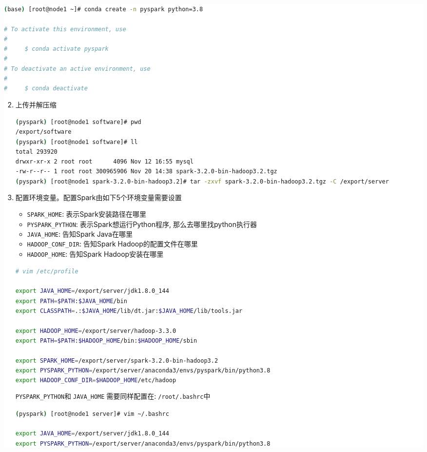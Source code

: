    ```sh
   (base) [root@node1 ~]# conda create -n pyspark python=3.8
   
   # To activate this environment, use
   #
   #     $ conda activate pyspark
   #
   # To deactivate an active environment, use
   #
   #     $ conda deactivate
   ```

2. 上传并解压缩

   ```sh
   (pyspark) [root@node1 software]# pwd
   /export/software
   (pyspark) [root@node1 software]# ll
   total 293920
   drwxr-xr-x 2 root root      4096 Nov 12 16:55 mysql
   -rw-r--r-- 1 root root 300965906 Nov 20 14:38 spark-3.2.0-bin-hadoop3.2.tgz
   (pyspark) [root@node1 spark-3.2.0-bin-hadoop3.2]# tar -zxvf spark-3.2.0-bin-hadoop3.2.tgz -C /export/server
   ```

3. 配置环境变量。配置Spark由如下5个环境变量需要设置

   - `SPARK_HOME`: 表示Spark安装路径在哪里
   - `PYSPARK_PYTHON`: 表示Spark想运行Python程序, 那么去哪里找python执行器
   - `JAVA_HOME`: 告知Spark Java在哪里 
   - `HADOOP_CONF_DIR`: 告知Spark Hadoop的配置文件在哪里 
   - `HADOOP_HOME`: 告知Spark  Hadoop安装在哪里

   ```sh
   # vim /etc/profile
   
   export JAVA_HOME=/export/server/jdk1.8.0_144
   export PATH=$PATH:$JAVA_HOME/bin
   export CLASSPATH=.:$JAVA_HOME/lib/dt.jar:$JAVA_HOME/lib/tools.jar
   
   export HADOOP_HOME=/export/server/hadoop-3.3.0
   export PATH=$PATH:$HADOOP_HOME/bin:$HADOOP_HOME/sbin
   
   export SPARK_HOME=/export/server/spark-3.2.0-bin-hadoop3.2
   export PYSPARK_PYTHON=/export/server/anaconda3/envs/pyspark/bin/python3.8
   export HADOOP_CONF_DIR=$HADOOP_HOME/etc/hadoop
   ```

     `PYSPARK_PYTHON`和 `JAVA_HOME` 需要同样配置在: `/root/.bashrc`中

   ```sh
   (pyspark) [root@node1 server]# vim ~/.bashrc
   
   export JAVA_HOME=/export/server/jdk1.8.0_144
   export PYSPARK_PYTHON=/export/server/anaconda3/envs/pyspark/bin/python3.8
   ```

